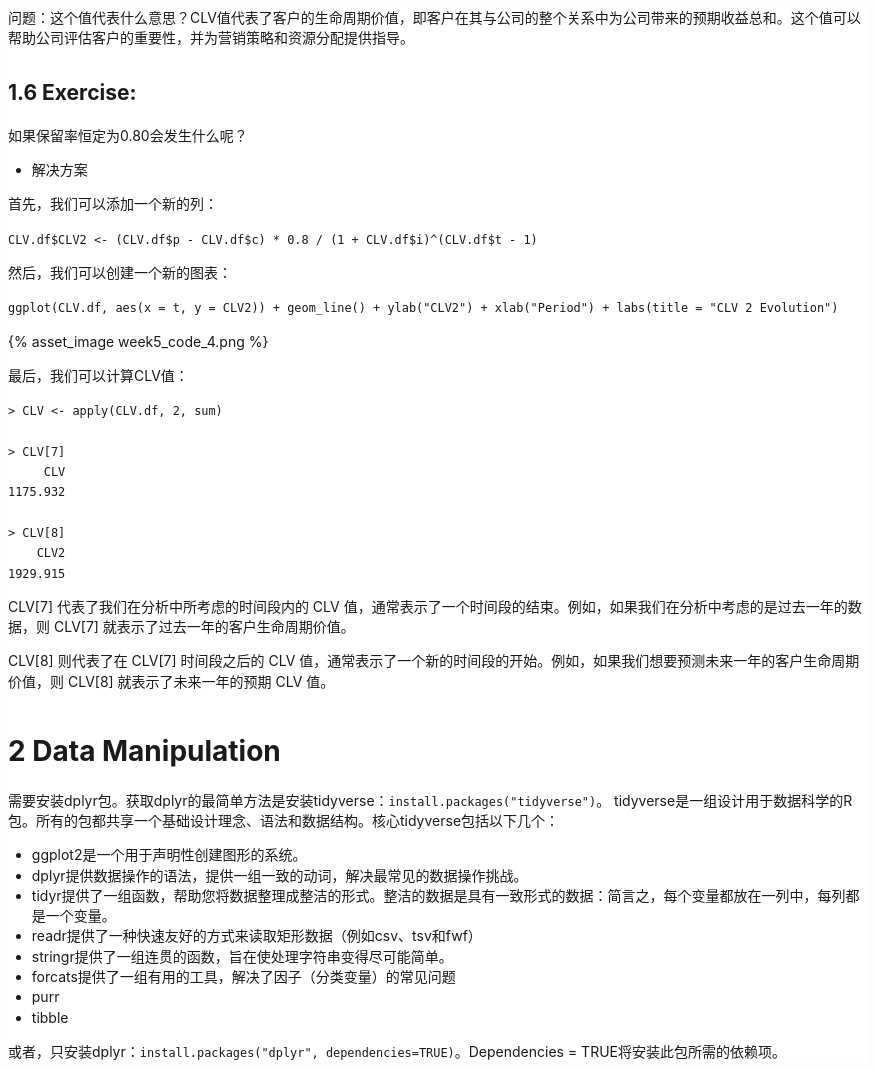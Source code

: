 问题：这个值代表什么意思？CLV值代表了客户的生命周期价值，即客户在其与公司的整个关系中为公司带来的预期收益总和。这个值可以帮助公司评估客户的重要性，并为营销策略和资源分配提供指导。

## 1.6 Exercise:

如果保留率恒定为0.80会发生什么呢？

- 解决方案

首先，我们可以添加一个新的列：

```
CLV.df$CLV2 <- (CLV.df$p - CLV.df$c) * 0.8 / (1 + CLV.df$i)^(CLV.df$t - 1)
```

然后，我们可以创建一个新的图表：

```
ggplot(CLV.df, aes(x = t, y = CLV2)) + geom_line() + ylab("CLV2") + xlab("Period") + labs(title = "CLV 2 Evolution")
```

{% asset_image week5_code_4.png %}

最后，我们可以计算CLV值：
```
> CLV <- apply(CLV.df, 2, sum) 

> CLV[7]
     CLV 
1175.932 

> CLV[8]
    CLV2 
1929.915 
```

CLV[7] 代表了我们在分析中所考虑的时间段内的 CLV 值，通常表示了一个时间段的结束。例如，如果我们在分析中考虑的是过去一年的数据，则 CLV[7] 就表示了过去一年的客户生命周期价值。  

CLV[8] 则代表了在 CLV[7] 时间段之后的 CLV 值，通常表示了一个新的时间段的开始。例如，如果我们想要预测未来一年的客户生命周期价值，则 CLV[8] 就表示了未来一年的预期 CLV 值。

# 2 Data Manipulation

需要安装dplyr包。获取dplyr的最简单方法是安装tidyverse：`install.packages("tidyverse")`。
tidyverse是一组设计用于数据科学的R包。所有的包都共享一个基础设计理念、语法和数据结构。核心tidyverse包括以下几个：

- ggplot2是一个用于声明性创建图形的系统。
- dplyr提供数据操作的语法，提供一组一致的动词，解决最常见的数据操作挑战。
- tidyr提供了一组函数，帮助您将数据整理成整洁的形式。整洁的数据是具有一致形式的数据：简言之，每个变量都放在一列中，每列都是一个变量。
- readr提供了一种快速友好的方式来读取矩形数据（例如csv、tsv和fwf）
- stringr提供了一组连贯的函数，旨在使处理字符串变得尽可能简单。
- forcats提供了一组有用的工具，解决了因子（分类变量）的常见问题
- purr
- tibble

或者，只安装dplyr：`install.packages("dplyr", dependencies=TRUE)`。Dependencies = TRUE将安装此包所需的依赖项。
